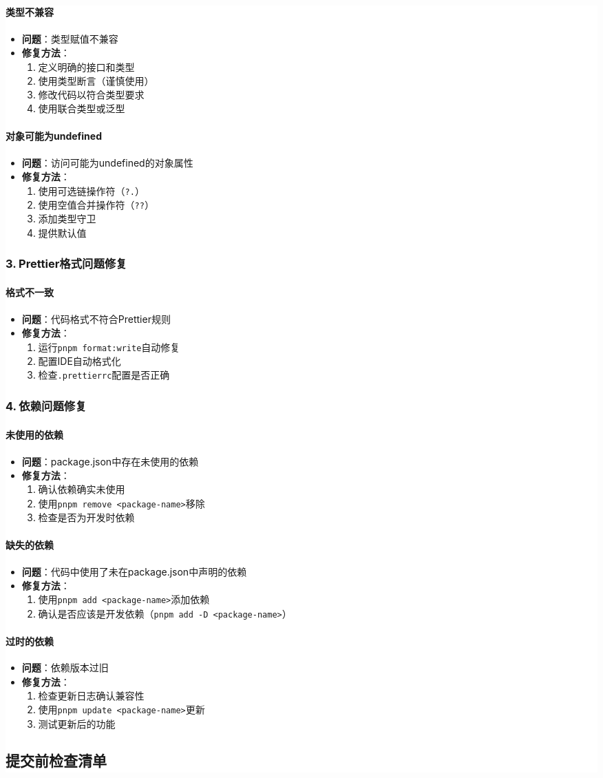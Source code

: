 #### 类型不兼容

- **问题**：类型赋值不兼容
- **修复方法**：
  1. 定义明确的接口和类型
  2. 使用类型断言（谨慎使用）
  3. 修改代码以符合类型要求
  4. 使用联合类型或泛型

#### 对象可能为undefined

- **问题**：访问可能为undefined的对象属性
- **修复方法**：
  1. 使用可选链操作符（`?.`）
  2. 使用空值合并操作符（`??`）
  3. 添加类型守卫
  4. 提供默认值

### 3. Prettier格式问题修复

#### 格式不一致

- **问题**：代码格式不符合Prettier规则
- **修复方法**：
  1. 运行`pnpm format:write`自动修复
  2. 配置IDE自动格式化
  3. 检查`.prettierrc`配置是否正确

### 4. 依赖问题修复

#### 未使用的依赖

- **问题**：package.json中存在未使用的依赖
- **修复方法**：
  1. 确认依赖确实未使用
  2. 使用`pnpm remove <package-name>`移除
  3. 检查是否为开发时依赖

#### 缺失的依赖

- **问题**：代码中使用了未在package.json中声明的依赖
- **修复方法**：
  1. 使用`pnpm add <package-name>`添加依赖
  2. 确认是否应该是开发依赖（`pnpm add -D <package-name>`）

#### 过时的依赖

- **问题**：依赖版本过旧
- **修复方法**：
  1. 检查更新日志确认兼容性
  2. 使用`pnpm update <package-name>`更新
  3. 测试更新后的功能

## 提交前检查清单
